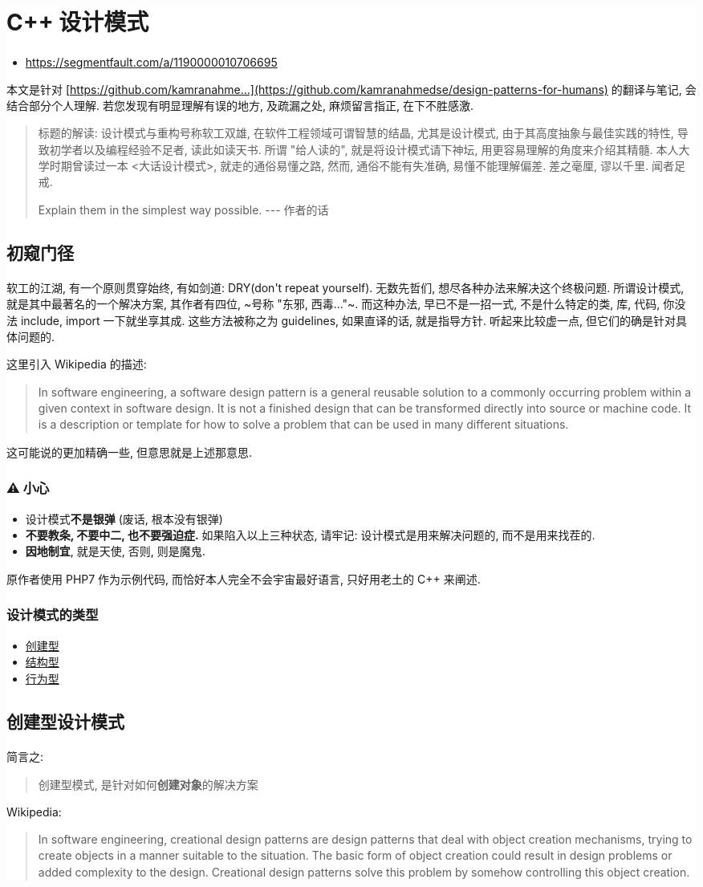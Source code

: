 # C++ 设计模式

- https://segmentfault.com/a/1190000010706695

本文是针对 [https://github.com/kamranahme...](https://github.com/kamranahmedse/design-patterns-for-humans) 的翻译与笔记, 会结合部分个人理解. 若您发现有明显理解有误的地方, 及疏漏之处, 麻烦留言指正, 在下不胜感激.

> 标题的解读: 设计模式与重构号称软工双雄, 在软件工程领域可谓智慧的结晶, 尤其是设计模式, 由于其高度抽象与最佳实践的特性, 导致初学者以及编程经验不足者, 读此如读天书. 所谓 "给人读的", 就是将设计模式请下神坛, 用更容易理解的角度来介绍其精髓. 本人大学时期曾读过一本 <大话设计模式>, 就走的通俗易懂之路, 然而, 通俗不能有失准确, 易懂不能理解偏差. 差之毫厘, 谬以千里. 闻者足戒.
> 
> Explain them in the simplest way possible. --- 作者的话

## 初窥门径

软工的江湖, 有一个原则贯穿始终, 有如剑道: DRY(don't repeat yourself). 无数先哲们, 想尽各种办法来解决这个终极问题. 所谓设计模式, 就是其中最著名的一个解决方案, 其作者有四位, ~号称 "东邪, 西毒..."~. 而这种办法, 早已不是一招一式, 不是什么特定的类, 库, 代码, 你没法 include, import 一下就坐享其成. 这些方法被称之为 guidelines, 如果直译的话, 就是指导方针. 听起来比较虚一点, 但它们的确是针对具体问题的.

这里引入 Wikipedia 的描述:

> In software engineering, a software design pattern is a general reusable solution to a commonly occurring problem within a given context in software design. It is not a finished design that can be transformed directly into source or machine code. It is a description or template for how to solve a problem that can be used in many different situations.

这可能说的更加精确一些, 但意思就是上述那意思.

### ⚠️ 小心

* 设计模式**不是银弹** (废话, 根本没有银弹)
* **不要教条, 不要中二, 也不要强迫症.** 如果陷入以上三种状态, 请牢记: 设计模式是用来解决问题的, 而不是用来找茬的.
* **因地制宜**, 就是天使, 否则, 则是魔鬼.

原作者使用 PHP7 作为示例代码, 而恰好本人完全不会宇宙最好语言, 只好用老土的 C++ 来阐述.

### 设计模式的类型

* [创建型](#创建型设计模式)
* [结构型](#结构型设计模式)
* [行为型](#行为型设计模式)

## 创建型设计模式

简言之:

> 创建型模式, 是针对如何**创建对象**的解决方案

Wikipedia:

> In software engineering, creational design patterns are design patterns that deal with object creation mechanisms, trying to create objects in a manner suitable to the situation. The basic form of object creation could result in design problems or added complexity to the design. Creational design patterns solve this problem by somehow controlling this object creation.
